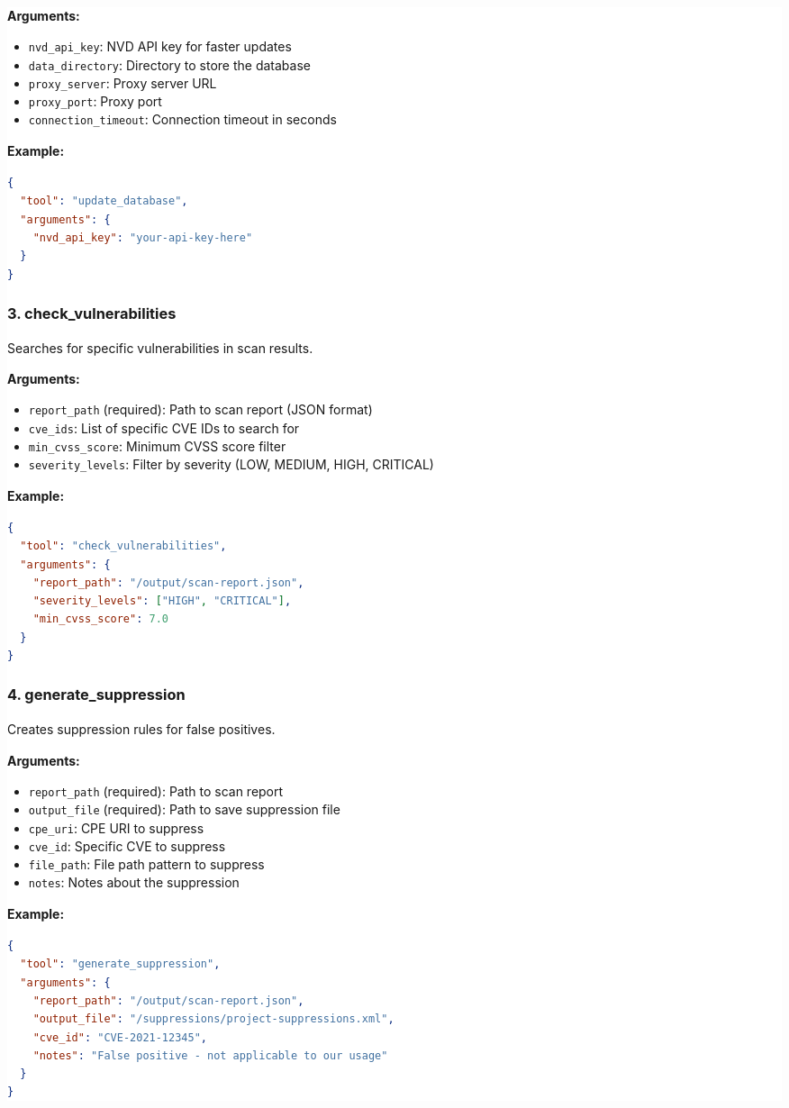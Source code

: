 **Arguments:**
- `nvd_api_key`: NVD API key for faster updates
- `data_directory`: Directory to store the database
- `proxy_server`: Proxy server URL
- `proxy_port`: Proxy port
- `connection_timeout`: Connection timeout in seconds

**Example:**
```json
{
  "tool": "update_database",
  "arguments": {
    "nvd_api_key": "your-api-key-here"
  }
}
```

### 3. check_vulnerabilities

Searches for specific vulnerabilities in scan results.

**Arguments:**
- `report_path` (required): Path to scan report (JSON format)
- `cve_ids`: List of specific CVE IDs to search for
- `min_cvss_score`: Minimum CVSS score filter
- `severity_levels`: Filter by severity (LOW, MEDIUM, HIGH, CRITICAL)

**Example:**
```json
{
  "tool": "check_vulnerabilities",
  "arguments": {
    "report_path": "/output/scan-report.json",
    "severity_levels": ["HIGH", "CRITICAL"],
    "min_cvss_score": 7.0
  }
}
```

### 4. generate_suppression

Creates suppression rules for false positives.

**Arguments:**
- `report_path` (required): Path to scan report
- `output_file` (required): Path to save suppression file
- `cpe_uri`: CPE URI to suppress
- `cve_id`: Specific CVE to suppress
- `file_path`: File path pattern to suppress
- `notes`: Notes about the suppression

**Example:**
```json
{
  "tool": "generate_suppression",
  "arguments": {
    "report_path": "/output/scan-report.json",
    "output_file": "/suppressions/project-suppressions.xml",
    "cve_id": "CVE-2021-12345",
    "notes": "False positive - not applicable to our usage"
  }
}
```
